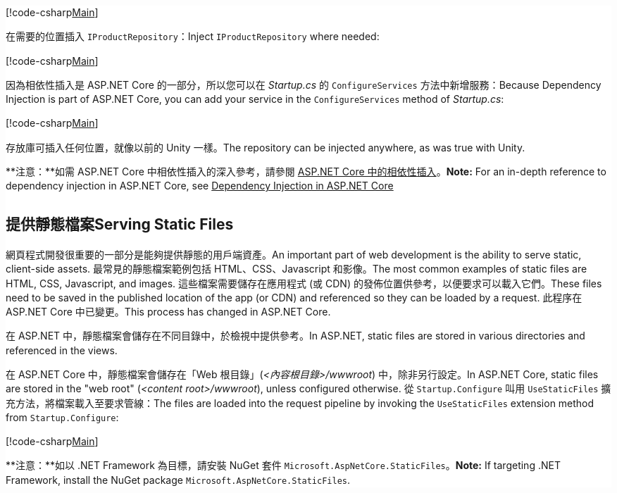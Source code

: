 [!code-csharp[Main](../../../aspnet/web-api/overview/advanced/dependency-injection/samples/sample9.cs)]

<span data-ttu-id="095b7-174">在需要的位置插入 `IProductRepository`：</span><span class="sxs-lookup"><span data-stu-id="095b7-174">Inject `IProductRepository` where needed:</span></span>

[!code-csharp[Main](../../../aspnet/web-api/overview/advanced/dependency-injection/samples/sample5.cs)]

<span data-ttu-id="095b7-175">因為相依性插入是 ASP.NET Core 的一部分，所以您可以在 *Startup.cs* 的 `ConfigureServices` 方法中新增服務：</span><span class="sxs-lookup"><span data-stu-id="095b7-175">Because Dependency Injection is part of ASP.NET Core, you can add your service in the `ConfigureServices` method of *Startup.cs*:</span></span>

[!code-csharp[Main](samples/configure-services.cs)]

<span data-ttu-id="095b7-176">存放庫可插入任何位置，就像以前的 Unity 一樣。</span><span class="sxs-lookup"><span data-stu-id="095b7-176">The repository can be injected anywhere, as was true with Unity.</span></span>

<span data-ttu-id="095b7-177">**注意：**如需 ASP.NET Core 中相依性插入的深入參考，請參閱 [ASP.NET Core 中的相依性插入](xref:fundamentals/dependency-injection#replacing-the-default-services-container)。</span><span class="sxs-lookup"><span data-stu-id="095b7-177">**Note:** For an in-depth reference to dependency injection in ASP.NET Core, see [Dependency Injection in ASP.NET Core](xref:fundamentals/dependency-injection#replacing-the-default-services-container)</span></span>

## <a name="serving-static-files"></a><span data-ttu-id="095b7-178">提供靜態檔案</span><span class="sxs-lookup"><span data-stu-id="095b7-178">Serving Static Files</span></span>
<span data-ttu-id="095b7-179">網頁程式開發很重要的一部分是能夠提供靜態的用戶端資產。</span><span class="sxs-lookup"><span data-stu-id="095b7-179">An important part of web development is the ability to serve static, client-side assets.</span></span> <span data-ttu-id="095b7-180">最常見的靜態檔案範例包括 HTML、CSS、Javascript 和影像。</span><span class="sxs-lookup"><span data-stu-id="095b7-180">The most common examples of static files are HTML, CSS, Javascript, and images.</span></span> <span data-ttu-id="095b7-181">這些檔案需要儲存在應用程式 (或 CDN) 的發佈位置供參考，以便要求可以載入它們。</span><span class="sxs-lookup"><span data-stu-id="095b7-181">These files need to be saved in the published location of the app (or CDN) and referenced so they can be loaded by a request.</span></span> <span data-ttu-id="095b7-182">此程序在 ASP.NET Core 中已變更。</span><span class="sxs-lookup"><span data-stu-id="095b7-182">This process has changed in ASP.NET Core.</span></span>

<span data-ttu-id="095b7-183">在 ASP.NET 中，靜態檔案會儲存在不同目錄中，於檢視中提供參考。</span><span class="sxs-lookup"><span data-stu-id="095b7-183">In ASP.NET, static files are stored in various directories and referenced in the views.</span></span>

<span data-ttu-id="095b7-184">在 ASP.NET Core 中，靜態檔案會儲存在「Web 根目錄」(*&lt;內容根目錄&gt;/wwwroot*) 中，除非另行設定。</span><span class="sxs-lookup"><span data-stu-id="095b7-184">In ASP.NET Core, static files are stored in the "web root" (*&lt;content root&gt;/wwwroot*), unless configured otherwise.</span></span> <span data-ttu-id="095b7-185">從 `Startup.Configure` 叫用 `UseStaticFiles` 擴充方法，將檔案載入至要求管線：</span><span class="sxs-lookup"><span data-stu-id="095b7-185">The files are loaded into the request pipeline by invoking the `UseStaticFiles` extension method from `Startup.Configure`:</span></span>

[!code-csharp[Main](../../fundamentals/static-files/sample/StartupStaticFiles.cs?highlight=3&name=snippet1)]

<span data-ttu-id="095b7-186">**注意：**如以 .NET Framework 為目標，請安裝 NuGet 套件 `Microsoft.AspNetCore.StaticFiles`。</span><span class="sxs-lookup"><span data-stu-id="095b7-186">**Note:** If targeting .NET Framework, install the NuGet package `Microsoft.AspNetCore.StaticFiles`.</span></span>
